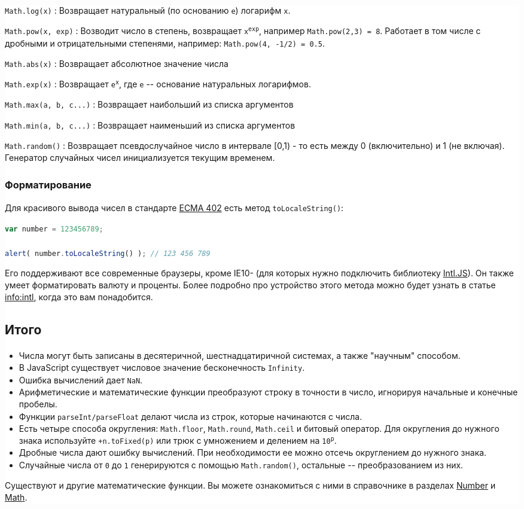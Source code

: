 `Math.log(x)`
: Возвращает натуральный (по основанию <code>e</code>) логарифм `x`.

`Math.pow(x, exp)`
: Возводит число в степень, возвращает <code>x<sup>exp</sup></code>, например `Math.pow(2,3) = 8`. Работает в том числе с дробными и отрицательными степенями, например: `Math.pow(4, -1/2) = 0.5`.

`Math.abs(x)`
: Возвращает абсолютное значение числа

`Math.exp(x)`
: Возвращает <code>e<sup>x</sup></code>, где <code>e</code> -- основание натуральных логарифмов.

`Math.max(a, b, c...)`
: Возвращает наибольший из списка аргументов

`Math.min(a, b, c...)`
: Возвращает наименьший из списка аргументов

`Math.random()`
: Возвращает псевдослучайное число в интервале [0,1) - то есть между 0 (включительно) и 1 (не включая). Генератор случайных чисел инициализуется текущим временем.

### Форматирование

Для красивого вывода чисел в стандарте [ECMA 402](http://www.ecma-international.org/ecma-402/1.0/ECMA-402.pdf) есть метод `toLocaleString()`:

```js run
var number = 123456789;

alert( number.toLocaleString() ); // 123 456 789
```

Его поддерживают все современные браузеры, кроме IE10- (для которых нужно подключить библиотеку [Intl.JS](https://github.com/andyearnshaw/Intl.js/)). Он также умеет форматировать валюту и проценты. Более подробно про устройство этого метода можно будет узнать в статье <info:intl>, когда это вам понадобится.

## Итого

- Числа могут быть записаны в десятеричной, шестнадцатиричной системах, а также "научным" способом.
- В JavaScript существует числовое значение бесконечность `Infinity`.
- Ошибка вычислений дает `NaN`.
- Арифметические и математические функции преобразуют строку в точности в число, игнорируя начальные и конечные пробелы.
- Функции `parseInt/parseFloat` делают числа из строк, которые начинаются с числа.
- Есть четыре способа округления: `Math.floor`, `Math.round`, `Math.ceil` и битовый оператор. Для округления до нужного знака используйте `+n.toFixed(p)` или трюк с умножением и делением на <code>10<sup>p</sup></code>.
- Дробные числа дают ошибку вычислений. При необходимости ее можно отсечь округлением до нужного знака.
- Случайные числа от `0` до `1` генерируются с помощью `Math.random()`, остальные -- преобразованием из них.

Существуют и другие математические функции. Вы можете ознакомиться с ними в справочнике в разделах <a href="http://javascript.ru/Number">Number</a> и <a href="http://javascript.ru/Math">Math</a>.
